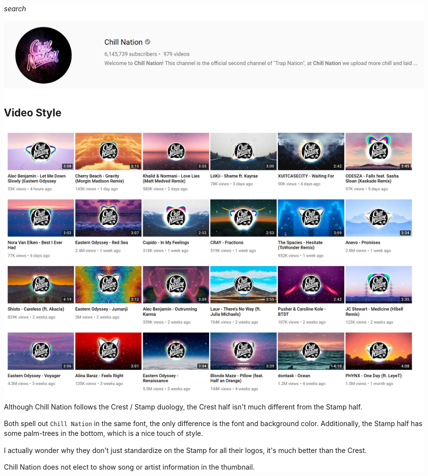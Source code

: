 
_search_

![Search Result for Chill Nation](/misc/musicchannel/cn/main.png)

## Video Style

![Video Style Overview for Chill Nation](/misc/musicchannel/cn/vids.png)

Although Chill Nation follows the Crest / Stamp duology, the Crest half isn't much different from the Stamp half. 

Both spell out `Chill Nation` in the same font, the only difference is the font and background color. Additionally, the Stamp half has some palm-trees in the bottom, which is a nice touch of style.

I actually wonder why they don't just standardize on the Stamp for all their logos, it's much better than the Crest.

Chill Nation does not elect to show song or artist information in the thumbnail.

